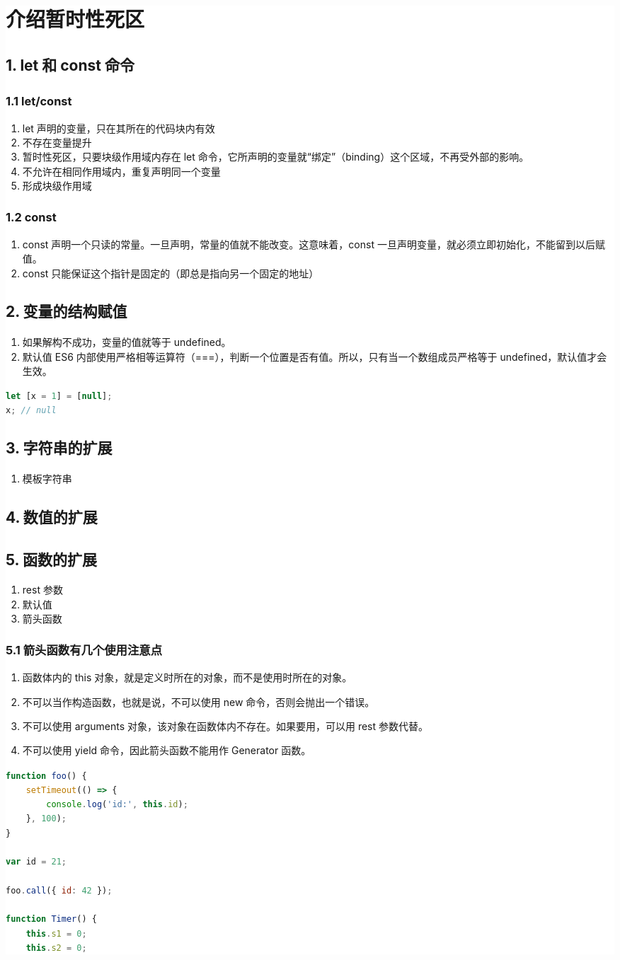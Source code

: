# 介绍暂时性死区

## 1. let 和 const 命令

### 1.1 let/const

1. let 声明的变量，只在其所在的代码块内有效
2. 不存在变量提升
3. 暂时性死区，只要块级作用域内存在 let 命令，它所声明的变量就“绑定”（binding）这个区域，不再受外部的影响。
4. 不允许在相同作用域内，重复声明同一个变量
5. 形成块级作用域

### 1.2 const

1. const 声明一个只读的常量。一旦声明，常量的值就不能改变。这意味着，const 一旦声明变量，就必须立即初始化，不能留到以后赋值。
2. const 只能保证这个指针是固定的（即总是指向另一个固定的地址）

## 2. 变量的结构赋值

1. 如果解构不成功，变量的值就等于 undefined。
2. 默认值 ES6 内部使用严格相等运算符（===），判断一个位置是否有值。所以，只有当一个数组成员严格等于 undefined，默认值才会生效。

```js
let [x = 1] = [null];
x; // null
```

## 3. 字符串的扩展

1. 模板字符串

## 4. 数值的扩展

## 5. 函数的扩展

1. rest 参数
2. 默认值
3. 箭头函数

### 5.1 箭头函数有几个使用注意点

1. 函数体内的 this 对象，就是定义时所在的对象，而不是使用时所在的对象。

2. 不可以当作构造函数，也就是说，不可以使用 new 命令，否则会抛出一个错误。

3. 不可以使用 arguments 对象，该对象在函数体内不存在。如果要用，可以用 rest 参数代替。

4. 不可以使用 yield 命令，因此箭头函数不能用作 Generator 函数。

```js
function foo() {
    setTimeout(() => {
        console.log('id:', this.id);
    }, 100);
}

var id = 21;

foo.call({ id: 42 });

function Timer() {
    this.s1 = 0;
    this.s2 = 0;
```